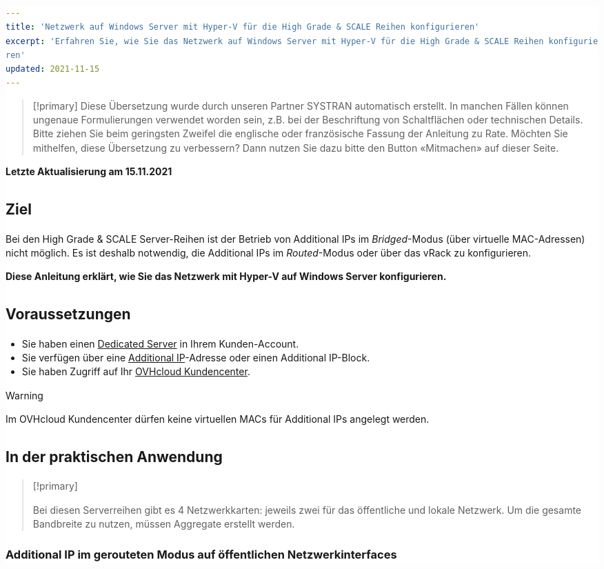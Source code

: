 ```yaml
---
title: 'Netzwerk auf Windows Server mit Hyper-V für die High Grade & SCALE Reihen konfigurieren'
excerpt: 'Erfahren Sie, wie Sie das Netzwerk auf Windows Server mit Hyper-V für die High Grade & SCALE Reihen konfigurieren'
updated: 2021-11-15
---
```


> [!primary]
> Diese Übersetzung wurde durch unseren Partner SYSTRAN automatisch erstellt. In manchen Fällen können ungenaue Formulierungen verwendet worden sein, z.B. bei der Beschriftung von Schaltflächen oder technischen Details. Bitte ziehen Sie beim geringsten Zweifel die englische oder französische Fassung der Anleitung zu Rate. Möchten Sie mithelfen, diese Übersetzung zu verbessern? Dann nutzen Sie dazu bitte den Button «Mitmachen» auf dieser Seite.
>

**Letzte Aktualisierung am 15.11.2021**

## Ziel

Bei den High Grade & SCALE Server-Reihen ist der Betrieb von Additional IPs im *Bridged*-Modus (über virtuelle MAC-Adressen) nicht möglich. Es ist deshalb notwendig, die Additional IPs im *Routed*-Modus oder über das vRack zu konfigurieren.

**Diese Anleitung erklärt, wie Sie das Netzwerk mit Hyper-V auf Windows Server konfigurieren.**

## Voraussetzungen

- Sie haben einen [Dedicated Server](https://www.ovhcloud.com/de/bare-metal/) in Ihrem Kunden-Account.
- Sie verfügen über eine [Additional IP](https://www.ovhcloud.com/de/bare-metal/ip/)-Adresse oder einen Additional IP-Block.
- Sie haben Zugriff auf Ihr [OVHcloud Kundencenter](https://www.ovh.com/auth/?action=gotomanager&from=https://www.ovh.de/&ovhSubsidiary=de).

> [!warning]
>
> Im OVHcloud Kundencenter dürfen keine virtuellen MACs für Additional IPs angelegt werden.
>

## In der praktischen Anwendung

> [!primary]
>
> Bei diesen Serverreihen gibt es 4 Netzwerkkarten: jeweils zwei für das öffentliche und lokale Netzwerk. Um die gesamte Bandbreite zu nutzen, müssen Aggregate erstellt werden.
>

### Additional IP im gerouteten Modus auf öffentlichen Netzwerkinterfaces
